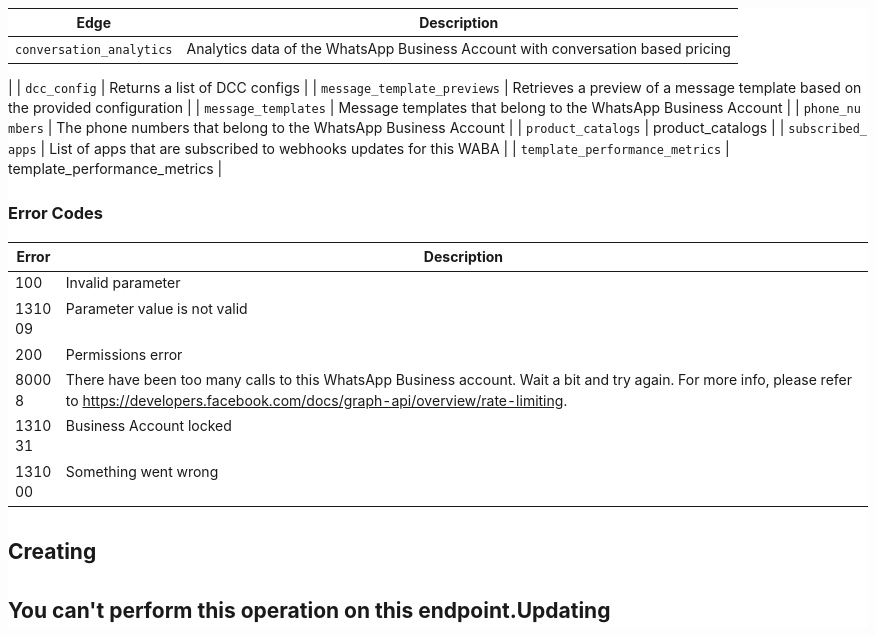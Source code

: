 

| Edge | Description |
| --- | --- |
| `conversation_analytics` | Analytics data of the WhatsApp Business Account with conversation based pricing
 |
| `dcc_config` | Returns a list of DCC configs
 |
| `message_template_previews` | Retrieves a preview of a message template based on the provided configuration
 |
| `message_templates` | Message templates that belong to the WhatsApp Business Account
 |
| `phone_numbers` | The phone numbers that belong to the WhatsApp Business Account
 |
| `product_catalogs` | product\_catalogs
 |
| `subscribed_apps` | List of apps that are subscribed to webhooks updates for this WABA
 |
| `template_performance_metrics` | template\_performance\_metrics
 |

### Error Codes



| Error | Description |
| --- | --- |
| 100 | Invalid parameter |
| 131009 | Parameter value is not valid |
| 200 | Permissions error |
| 80008 | There have been too many calls to this WhatsApp Business account. Wait a bit and try again. For more info, please refer to https://developers.facebook.com/docs/graph-api/overview/rate-limiting. |
| 131031 | Business Account locked |
| 131000 | Something went wrong |

Creating
--------

You can't perform this operation on this endpoint.Updating
--------
